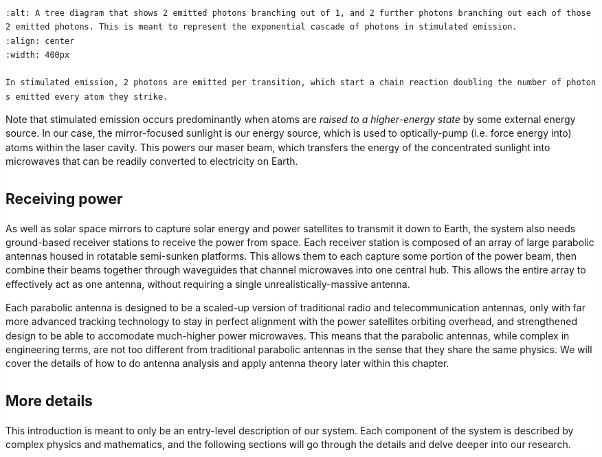 ```{figure} ./img/exponential-cascade.svg
:alt: A tree diagram that shows 2 emitted photons branching out of 1, and 2 further photons branching out each of those 2 emitted photons. This is meant to represent the exponential cascade of photons in stimulated emission.
:align: center
:width: 400px

In stimulated emission, 2 photons are emitted per transition, which start a chain reaction doubling the number of photons emitted every atom they strike.
```

Note that stimulated emission occurs predominantly when atoms are _raised to a higher-energy state_ by some external energy source. In our case, the mirror-focused sunlight is our energy source, which is used to optically-pump (i.e. force energy into) atoms within the laser cavity. This powers our maser beam, which transfers the energy of the concentrated sunlight into microwaves that can be readily converted to electricity on Earth.

## Receiving power

As well as solar space mirrors to capture solar energy and power satellites to transmit it down to Earth, the system also needs ground-based receiver stations to receive the power from space. Each receiver station is composed of an array of large parabolic antennas housed in rotatable semi-sunken platforms. This allows them to each capture some portion of the power beam, then combine their beams together through waveguides that channel microwaves into one central hub. This allows the entire array to effectively act as one antenna, without requiring a single unrealistically-massive antenna.

Each parabolic antenna is designed to be a scaled-up version of traditional radio and telecommunication antennas, only with far more advanced tracking technology to stay in perfect alignment with the power satellites orbiting overhead, and strengthened design to be able to accomodate much-higher power microwaves. This means that the parabolic antennas, while complex in engineering terms, are not too different from traditional parabolic antennas in the sense that they share the same physics. We will cover the details of how to do antenna analysis and apply antenna theory later within this chapter.

## More details

This introduction is meant to only be an entry-level description of our system. Each component of the system is described by complex physics and mathematics, and the following sections will go through the details and delve deeper into our research.